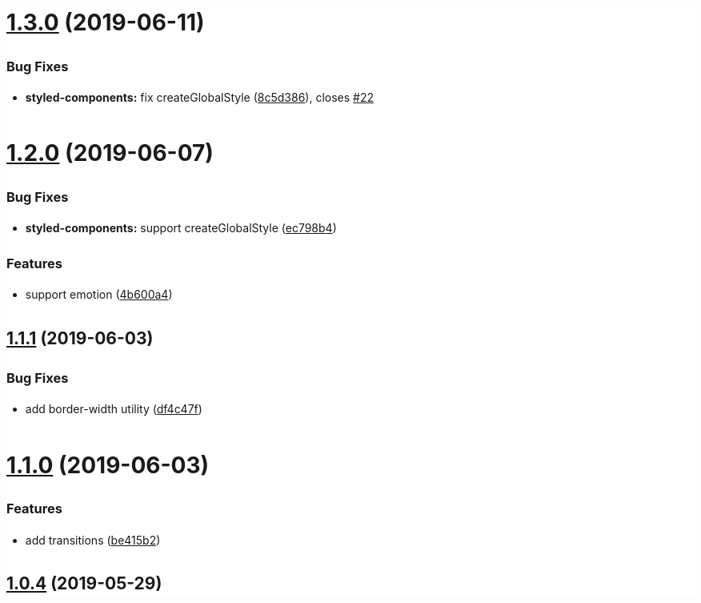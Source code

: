 
# [1.3.0](https://github.com/smooth-code/xstyled/compare/v1.2.0...v1.3.0) (2019-06-11)


### Bug Fixes

* **styled-components:** fix createGlobalStyle ([8c5d386](https://github.com/smooth-code/xstyled/commit/8c5d386)), closes [#22](https://github.com/smooth-code/xstyled/issues/22)





# [1.2.0](https://github.com/smooth-code/xstyled/compare/v1.1.1...v1.2.0) (2019-06-07)


### Bug Fixes

* **styled-components:** support createGlobalStyle ([ec798b4](https://github.com/smooth-code/xstyled/commit/ec798b4))


### Features

* support emotion ([4b600a4](https://github.com/smooth-code/xstyled/commit/4b600a4))





## [1.1.1](https://github.com/smooth-code/xstyled/compare/v1.1.0...v1.1.1) (2019-06-03)


### Bug Fixes

* add border-width utility ([df4c47f](https://github.com/smooth-code/xstyled/commit/df4c47f))





# [1.1.0](https://github.com/smooth-code/xstyled/compare/v1.0.4...v1.1.0) (2019-06-03)


### Features

* add transitions ([be415b2](https://github.com/smooth-code/xstyled/commit/be415b2))





## [1.0.4](https://github.com/smooth-code/xstyled/compare/v1.0.3...v1.0.4) (2019-05-29)
